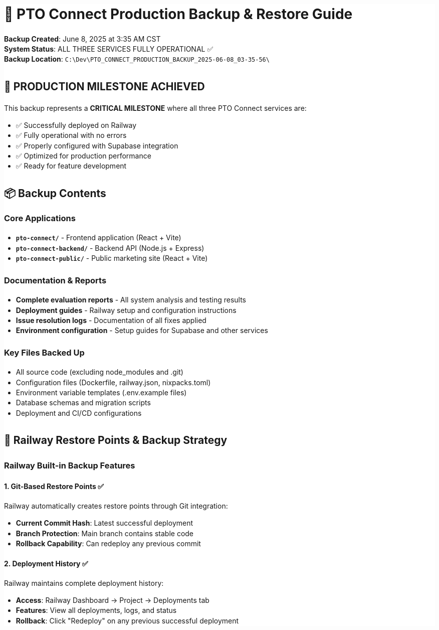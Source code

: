# 🎯 PTO Connect Production Backup & Restore Guide

**Backup Created**: June 8, 2025 at 3:35 AM CST  
**System Status**: ALL THREE SERVICES FULLY OPERATIONAL ✅  
**Backup Location**: `C:\Dev\PTO_CONNECT_PRODUCTION_BACKUP_2025-06-08_03-35-56\`

## 🎉 PRODUCTION MILESTONE ACHIEVED

This backup represents a **CRITICAL MILESTONE** where all three PTO Connect services are:
- ✅ Successfully deployed on Railway
- ✅ Fully operational with no errors
- ✅ Properly configured with Supabase integration
- ✅ Optimized for production performance
- ✅ Ready for feature development

## 📦 Backup Contents

### Core Applications
- **`pto-connect/`** - Frontend application (React + Vite)
- **`pto-connect-backend/`** - Backend API (Node.js + Express)
- **`pto-connect-public/`** - Public marketing site (React + Vite)

### Documentation & Reports
- **Complete evaluation reports** - All system analysis and testing results
- **Deployment guides** - Railway setup and configuration instructions
- **Issue resolution logs** - Documentation of all fixes applied
- **Environment configuration** - Setup guides for Supabase and other services

### Key Files Backed Up
- All source code (excluding node_modules and .git)
- Configuration files (Dockerfile, railway.json, nixpacks.toml)
- Environment variable templates (.env.example files)
- Database schemas and migration scripts
- Deployment and CI/CD configurations

## 🚀 Railway Restore Points & Backup Strategy

### Railway Built-in Backup Features

#### 1. **Git-Based Restore Points** ✅
Railway automatically creates restore points through Git integration:
- **Current Commit Hash**: Latest successful deployment
- **Branch Protection**: Main branch contains stable code
- **Rollback Capability**: Can redeploy any previous commit

#### 2. **Deployment History** ✅
Railway maintains complete deployment history:
- **Access**: Railway Dashboard → Project → Deployments tab
- **Features**: View all deployments, logs, and status
- **Rollback**: Click "Redeploy" on any previous successful deployment
